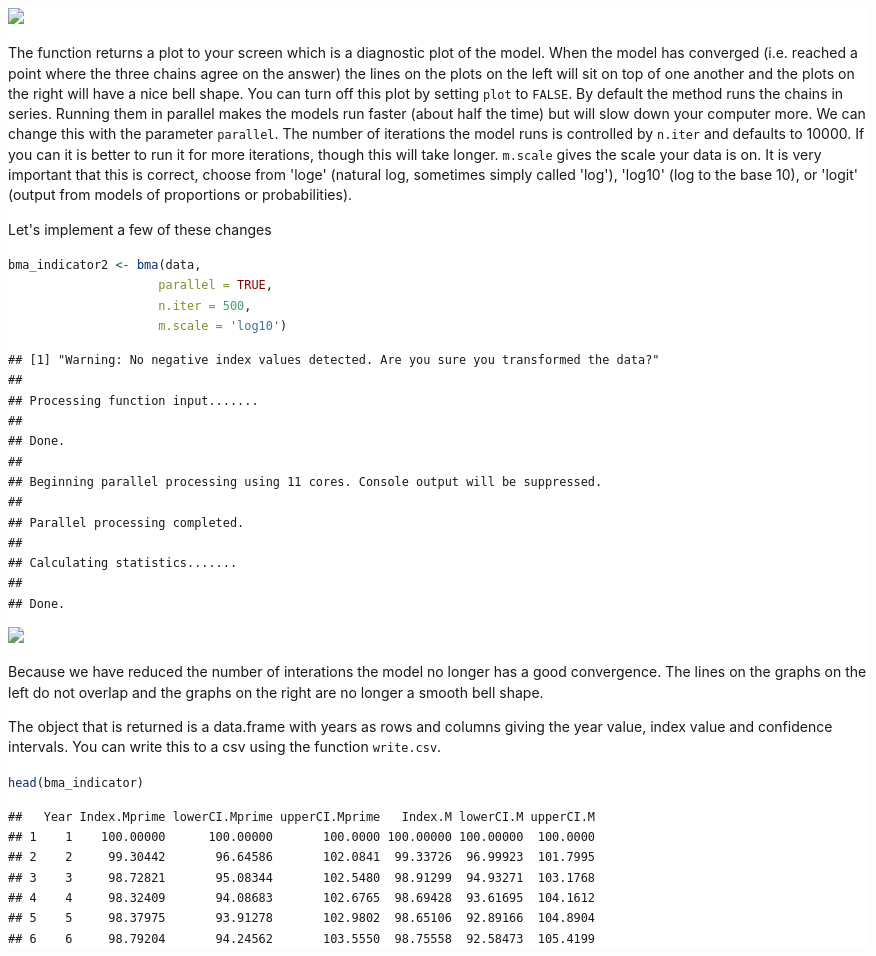 ![](vignette_files/figure-html/runBMA-1.png)

The function returns a plot to your screen which is a diagnostic plot of the model. When the model has converged (i.e. reached a point where the three chains agree on the answer) the lines on the plots on the left will sit on top of one another and the plots on the right will have a nice bell shape. You can turn off this plot by setting `plot` to `FALSE`. By default the method runs the chains in series. Running them in parallel makes the models run faster (about half the time) but will slow down your computer more. We can change this with the parameter `parallel`. The number of iterations the model runs is controlled by `n.iter` and defaults to 10000. If you can it is better to run it for more iterations, though this will take longer. `m.scale` gives the scale your data is on. It is very important that this is correct, choose from 'loge' (natural log, sometimes simply called 'log'), 'log10' (log to the base 10), or 'logit' (output from models of proportions or probabilities).

Let's implement a few of these changes


``` r
bma_indicator2 <- bma(data,
                     parallel = TRUE,
                     n.iter = 500,
                     m.scale = 'log10')
```

```
## [1] "Warning: No negative index values detected. Are you sure you transformed the data?"
## 
## Processing function input....... 
## 
## Done. 
##  
## Beginning parallel processing using 11 cores. Console output will be suppressed.
## 
## Parallel processing completed.
## 
## Calculating statistics....... 
## 
## Done.
```

![](vignette_files/figure-html/runBMAparameters-1.png)

Because we have reduced the number of interations the model no longer has a good convergence. The lines on the graphs on the left do not overlap and the graphs on the right are no longer a smooth bell shape.

The object that is returned is a data.frame with years as rows and columns giving the year value, index value and confidence intervals. You can write this to a csv using the function `write.csv`.


``` r
head(bma_indicator)
```

```
##   Year Index.Mprime lowerCI.Mprime upperCI.Mprime   Index.M lowerCI.M upperCI.M
## 1    1    100.00000      100.00000       100.0000 100.00000 100.00000  100.0000
## 2    2     99.30442       96.64586       102.0841  99.33726  96.99923  101.7995
## 3    3     98.72821       95.08344       102.5480  98.91299  94.93271  103.1768
## 4    4     98.32409       94.08683       102.6765  98.69428  93.61695  104.1612
## 5    5     98.37975       93.91278       102.9802  98.65106  92.89166  104.8904
## 6    6     98.79204       94.24562       103.5550  98.75558  92.58473  105.4199
```
